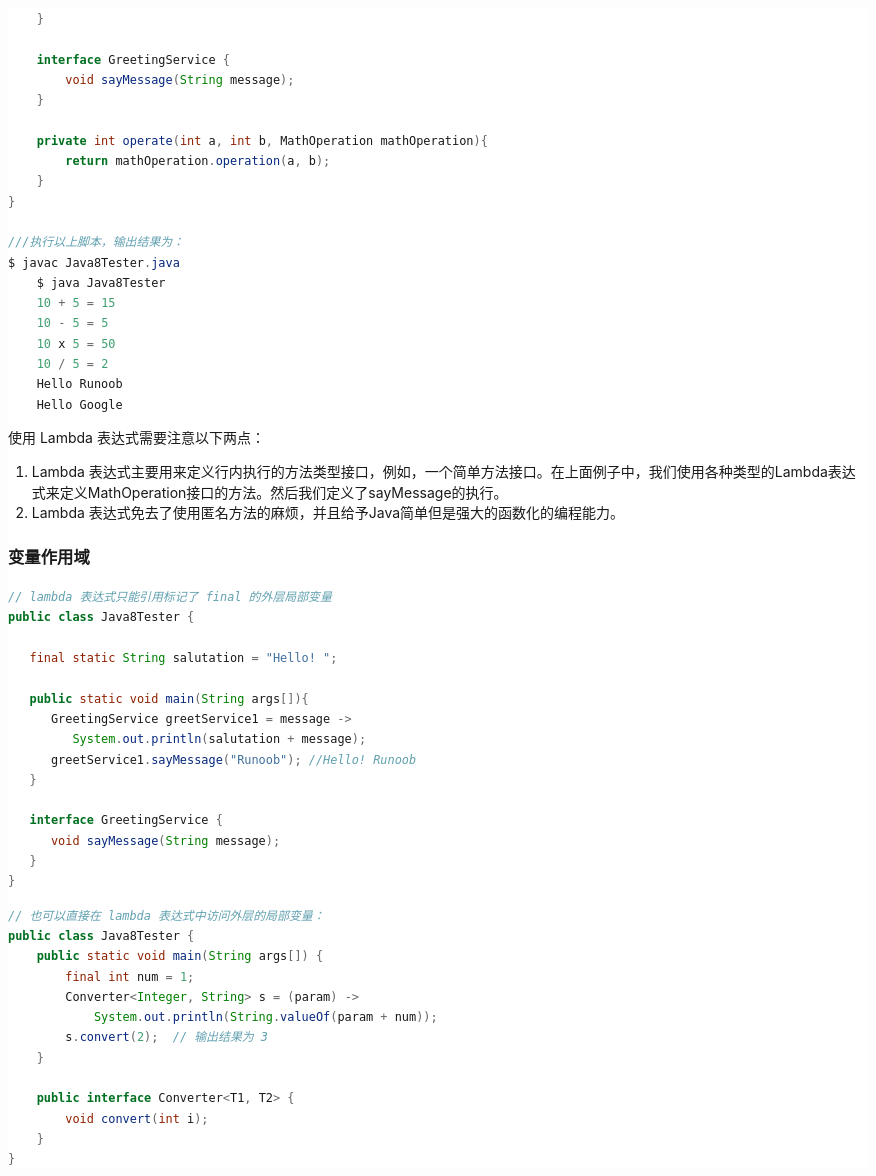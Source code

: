 ```java
    }

    interface GreetingService {
        void sayMessage(String message);
    }

    private int operate(int a, int b, MathOperation mathOperation){
        return mathOperation.operation(a, b);
    }
}

///执行以上脚本，输出结果为：
$ javac Java8Tester.java 
    $ java Java8Tester
    10 + 5 = 15
    10 - 5 = 5
    10 x 5 = 50
    10 / 5 = 2
    Hello Runoob
    Hello Google
```

使用 Lambda 表达式需要注意以下两点：

1. Lambda 表达式主要用来定义行内执行的方法类型接口，例如，一个简单方法接口。在上面例子中，我们使用各种类型的Lambda表达式来定义MathOperation接口的方法。然后我们定义了sayMessage的执行。
2. Lambda 表达式免去了使用匿名方法的麻烦，并且给予Java简单但是强大的函数化的编程能力。



### 变量作用域

```java
// lambda 表达式只能引用标记了 final 的外层局部变量
public class Java8Tester {
 
   final static String salutation = "Hello! ";
   
   public static void main(String args[]){
      GreetingService greetService1 = message -> 
     	 System.out.println(salutation + message); 
      greetService1.sayMessage("Runoob"); //Hello! Runoob
   }
    
   interface GreetingService {
      void sayMessage(String message);
   }
}
```

```java
// 也可以直接在 lambda 表达式中访问外层的局部变量：
public class Java8Tester {
    public static void main(String args[]) {
        final int num = 1;
        Converter<Integer, String> s = (param) -> 
            System.out.println(String.valueOf(param + num));
        s.convert(2);  // 输出结果为 3
    }
 
    public interface Converter<T1, T2> {
        void convert(int i);
    }
}

```
